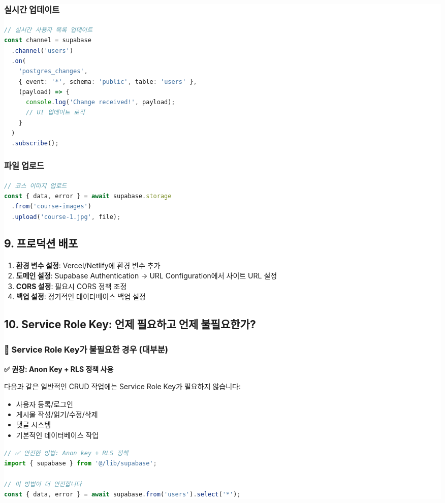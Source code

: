 ### 실시간 업데이트

```typescript
// 실시간 사용자 목록 업데이트
const channel = supabase
  .channel('users')
  .on(
    'postgres_changes',
    { event: '*', schema: 'public', table: 'users' },
    (payload) => {
      console.log('Change received!', payload);
      // UI 업데이트 로직
    }
  )
  .subscribe();
```

### 파일 업로드

```typescript
// 코스 이미지 업로드
const { data, error } = await supabase.storage
  .from('course-images')
  .upload('course-1.jpg', file);
```

## 9. 프로덕션 배포

1. **환경 변수 설정**: Vercel/Netlify에 환경 변수 추가
2. **도메인 설정**: Supabase Authentication → URL Configuration에서 사이트 URL 설정
3. **CORS 설정**: 필요시 CORS 정책 조정
4. **백업 설정**: 정기적인 데이터베이스 백업 설정

## 10. Service Role Key: 언제 필요하고 언제 불필요한가?

### 🚫 Service Role Key가 불필요한 경우 (대부분)

**✅ 권장: Anon Key + RLS 정책 사용**

다음과 같은 일반적인 CRUD 작업에는 Service Role Key가 필요하지 않습니다:

- 사용자 등록/로그인
- 게시물 작성/읽기/수정/삭제
- 댓글 시스템
- 기본적인 데이터베이스 작업

```typescript
// ✅ 안전한 방법: Anon key + RLS 정책
import { supabase } from '@/lib/supabase';

// 이 방법이 더 안전합니다
const { data, error } = await supabase.from('users').select('*');
```
